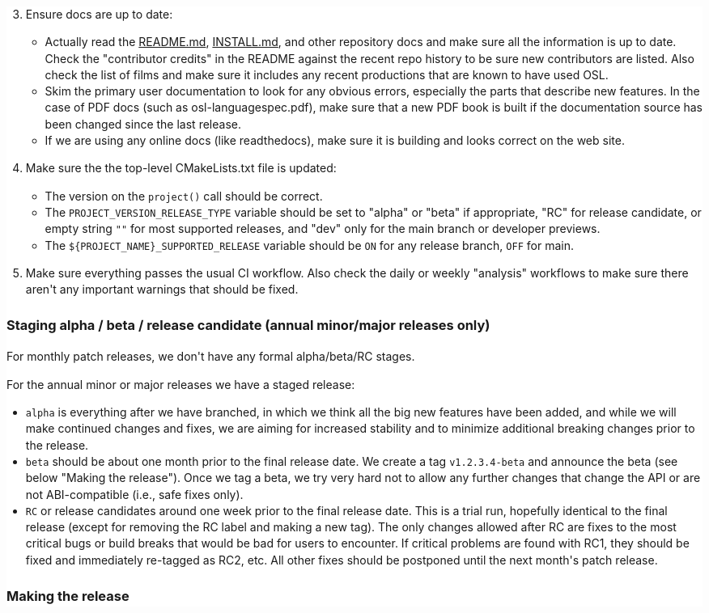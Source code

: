 3. Ensure docs are up to date:

   - Actually read the [README.md](../README.md), [INSTALL.md](../INSTALL.md),
     and other repository docs and make sure all the information is up to
     date. Check the "contributor credits" in the README against the recent
     repo history to be sure new contributors are listed. Also check the
     list of films and make sure it includes any recent productions that are
     known to have used OSL.
   - Skim the primary user documentation to look for any obvious errors,
     especially the parts that describe new features. In the case of PDF docs
     (such as osl-languagespec.pdf), make sure that a new PDF book is built if
     the documentation source has been changed since the last release.
   - If we are using any online docs (like readthedocs), make sure it is
     building and looks correct on the web site.

4. Make sure the the top-level CMakeLists.txt file is updated:

   - The version on the `project()` call should be correct.
   - The `PROJECT_VERSION_RELEASE_TYPE` variable should be set to "alpha" or
     "beta" if appropriate, "RC" for release candidate, or empty string `""`
     for most supported releases, and "dev" only for the main branch or
     developer previews.
   - The `${PROJECT_NAME}_SUPPORTED_RELEASE` variable should be `ON` for any
     release branch, `OFF` for main.

5. Make sure everything passes the usual CI workflow. Also check the daily or
   weekly "analysis" workflows to make sure there aren't any important
   warnings that should be fixed.


### Staging alpha / beta / release candidate (annual minor/major releases only)

For monthly patch releases, we don't have any formal alpha/beta/RC stages.

For the annual minor or major releases we have a staged release:

- `alpha` is everything after we have branched, in which we think all the big
  new features have been added, and while we will make continued changes and
  fixes, we are aiming for increased stability and to minimize additional
  breaking changes prior to the release.
- `beta` should be about one month prior to the final release date. We create
  a tag `v1.2.3.4-beta` and announce the beta (see below "Making the
  release"). Once we tag a beta, we try very hard not to allow any further
  changes that change the API or are not ABI-compatible (i.e., safe fixes
  only).
- `RC` or release candidates around one week prior to the final release date.
  This is a trial run, hopefully identical to the final release (except for
  removing the RC label and making a new tag). The only changes allowed after
  RC are fixes to the most critical bugs or build breaks that would be bad for
  users to encounter. If critical problems are found with RC1, they should be
  fixed and immediately re-tagged as RC2, etc. All other fixes should be
  postponed until the next month's patch release.

### Making the release
